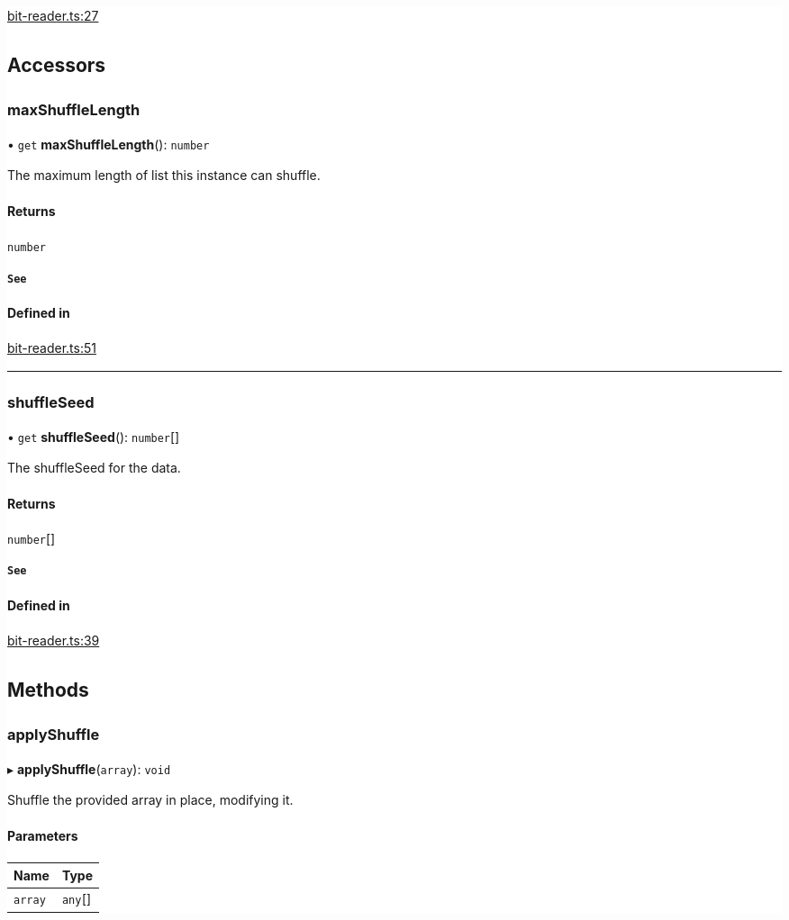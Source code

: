 [bit-reader.ts:27](https://github.com/buff-beacon-project/rand-utils/blob/9ac60d2/src/bit-reader.ts#L27)

## Accessors

### maxShuffleLength

• `get` **maxShuffleLength**(): `number`

The maximum length of list this instance can shuffle.

#### Returns

`number`

**`See`**

#### Defined in

[bit-reader.ts:51](https://github.com/buff-beacon-project/rand-utils/blob/9ac60d2/src/bit-reader.ts#L51)

___

### shuffleSeed

• `get` **shuffleSeed**(): `number`[]

The shuffleSeed for the data.

#### Returns

`number`[]

**`See`**

#### Defined in

[bit-reader.ts:39](https://github.com/buff-beacon-project/rand-utils/blob/9ac60d2/src/bit-reader.ts#L39)

## Methods

### applyShuffle

▸ **applyShuffle**(`array`): `void`

Shuffle the provided array in place, modifying it.

#### Parameters

| Name | Type |
| :------ | :------ |
| `array` | `any`[] |
